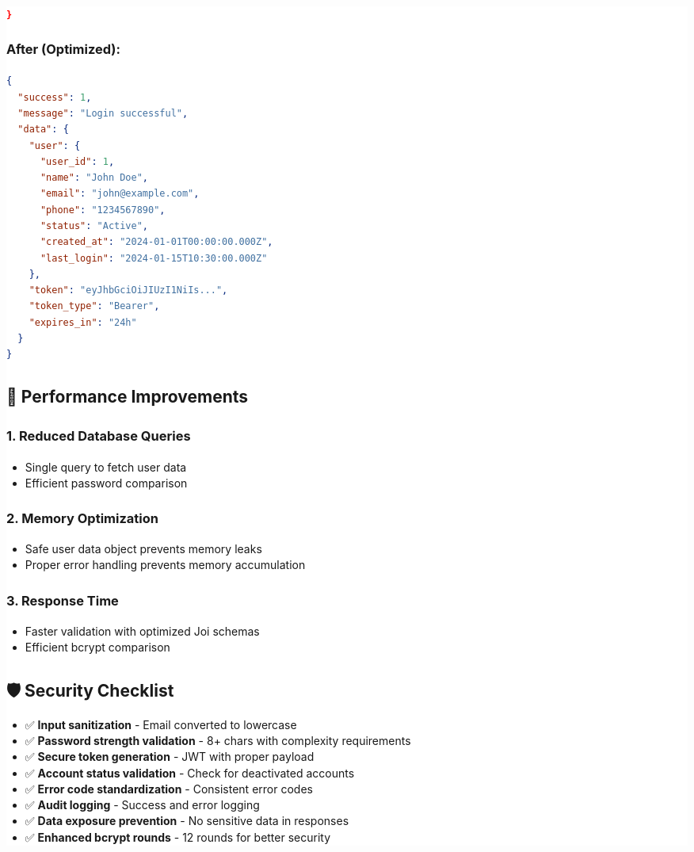 ```json
}
```

### **After (Optimized):**
```json
{
  "success": 1,
  "message": "Login successful",
  "data": {
    "user": {
      "user_id": 1,
      "name": "John Doe",
      "email": "john@example.com",
      "phone": "1234567890",
      "status": "Active",
      "created_at": "2024-01-01T00:00:00.000Z",
      "last_login": "2024-01-15T10:30:00.000Z"
    },
    "token": "eyJhbGciOiJIUzI1NiIs...",
    "token_type": "Bearer",
    "expires_in": "24h"
  }
}
```

## 🚀 **Performance Improvements**

### **1. Reduced Database Queries**
- Single query to fetch user data
- Efficient password comparison

### **2. Memory Optimization**
- Safe user data object prevents memory leaks
- Proper error handling prevents memory accumulation

### **3. Response Time**
- Faster validation with optimized Joi schemas
- Efficient bcrypt comparison

## 🛡️ **Security Checklist**

- ✅ **Input sanitization** - Email converted to lowercase
- ✅ **Password strength validation** - 8+ chars with complexity requirements
- ✅ **Secure token generation** - JWT with proper payload
- ✅ **Account status validation** - Check for deactivated accounts
- ✅ **Error code standardization** - Consistent error codes
- ✅ **Audit logging** - Success and error logging
- ✅ **Data exposure prevention** - No sensitive data in responses
- ✅ **Enhanced bcrypt rounds** - 12 rounds for better security
